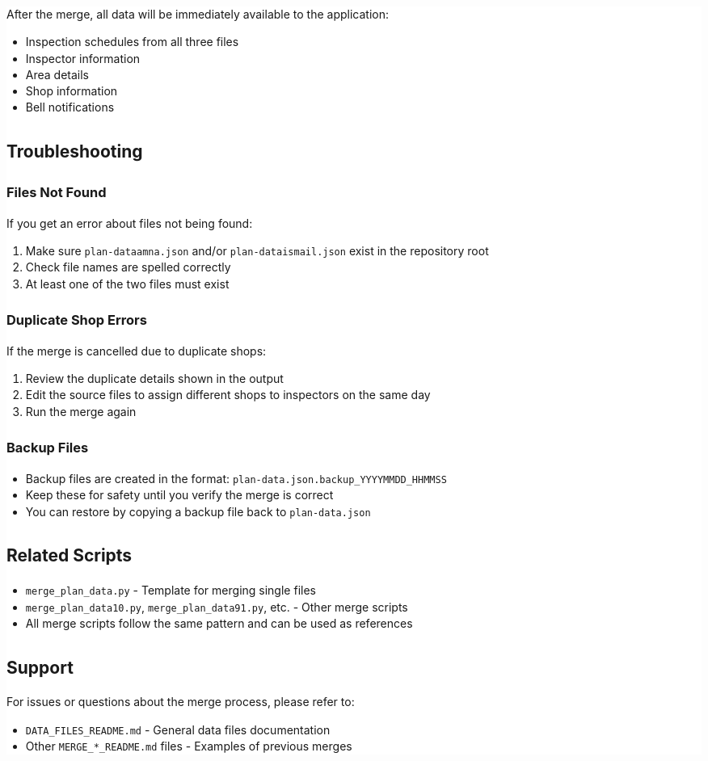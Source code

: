After the merge, all data will be immediately available to the application:
- Inspection schedules from all three files
- Inspector information
- Area details
- Shop information
- Bell notifications

## Troubleshooting

### Files Not Found
If you get an error about files not being found:
1. Make sure `plan-dataamna.json` and/or `plan-dataismail.json` exist in the repository root
2. Check file names are spelled correctly
3. At least one of the two files must exist

### Duplicate Shop Errors
If the merge is cancelled due to duplicate shops:
1. Review the duplicate details shown in the output
2. Edit the source files to assign different shops to inspectors on the same day
3. Run the merge again

### Backup Files
- Backup files are created in the format: `plan-data.json.backup_YYYYMMDD_HHMMSS`
- Keep these for safety until you verify the merge is correct
- You can restore by copying a backup file back to `plan-data.json`

## Related Scripts

- `merge_plan_data.py` - Template for merging single files
- `merge_plan_data10.py`, `merge_plan_data91.py`, etc. - Other merge scripts
- All merge scripts follow the same pattern and can be used as references

## Support

For issues or questions about the merge process, please refer to:
- `DATA_FILES_README.md` - General data files documentation
- Other `MERGE_*_README.md` files - Examples of previous merges
